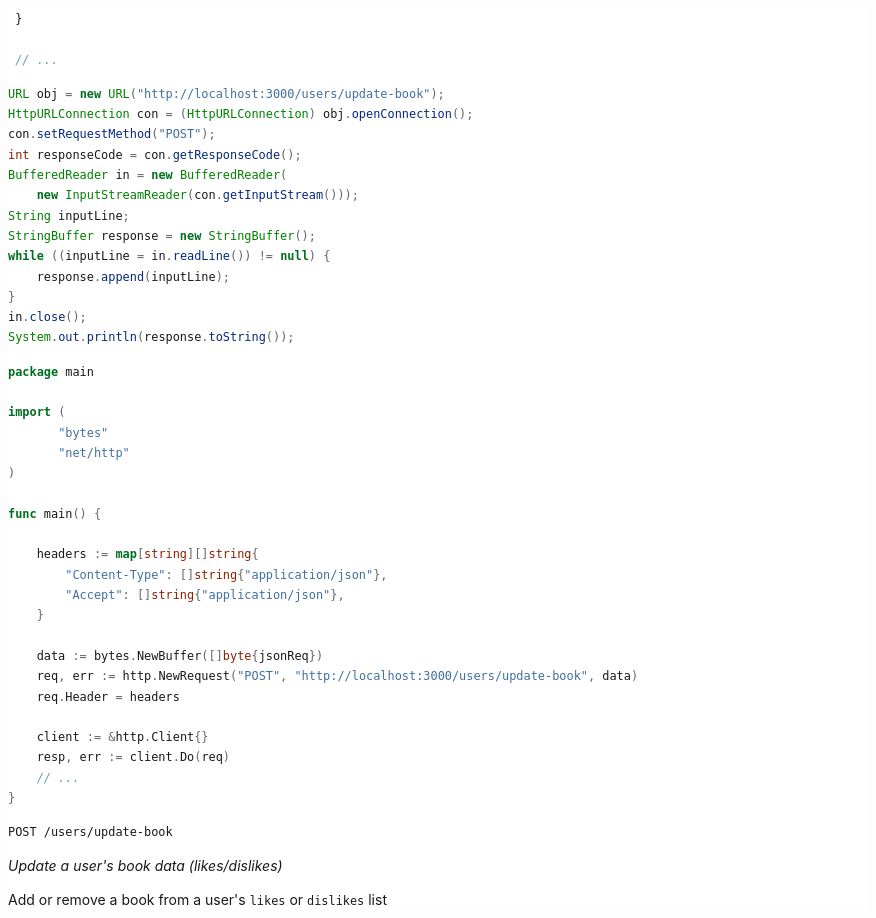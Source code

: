 ```php
 }

 // ...

```

```java
URL obj = new URL("http://localhost:3000/users/update-book");
HttpURLConnection con = (HttpURLConnection) obj.openConnection();
con.setRequestMethod("POST");
int responseCode = con.getResponseCode();
BufferedReader in = new BufferedReader(
    new InputStreamReader(con.getInputStream()));
String inputLine;
StringBuffer response = new StringBuffer();
while ((inputLine = in.readLine()) != null) {
    response.append(inputLine);
}
in.close();
System.out.println(response.toString());

```

```go
package main

import (
       "bytes"
       "net/http"
)

func main() {

    headers := map[string][]string{
        "Content-Type": []string{"application/json"},
        "Accept": []string{"application/json"},
    }

    data := bytes.NewBuffer([]byte{jsonReq})
    req, err := http.NewRequest("POST", "http://localhost:3000/users/update-book", data)
    req.Header = headers

    client := &http.Client{}
    resp, err := client.Do(req)
    // ...
}

```

`POST /users/update-book`

_Update a user's book data (likes/dislikes)_

Add or remove a book from a user's `likes` or `dislikes` list
